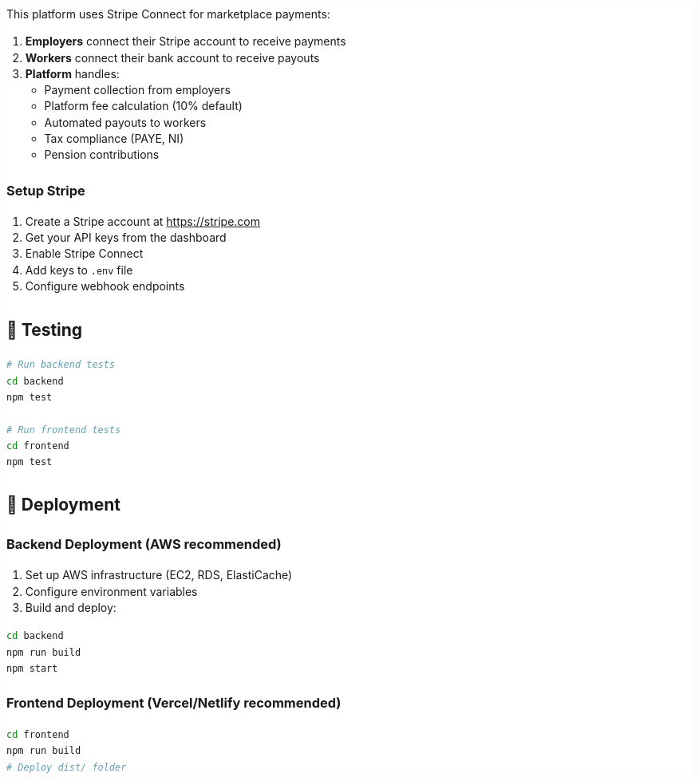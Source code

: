 This platform uses Stripe Connect for marketplace payments:

1. **Employers** connect their Stripe account to receive payments
2. **Workers** connect their bank account to receive payouts
3. **Platform** handles:
   - Payment collection from employers
   - Platform fee calculation (10% default)
   - Automated payouts to workers
   - Tax compliance (PAYE, NI)
   - Pension contributions

### Setup Stripe

1. Create a Stripe account at https://stripe.com
2. Get your API keys from the dashboard
3. Enable Stripe Connect
4. Add keys to `.env` file
5. Configure webhook endpoints

## 🧪 Testing

```bash
# Run backend tests
cd backend
npm test

# Run frontend tests
cd frontend
npm test
```

## 🚢 Deployment

### Backend Deployment (AWS recommended)

1. Set up AWS infrastructure (EC2, RDS, ElastiCache)
2. Configure environment variables
3. Build and deploy:

```bash
cd backend
npm run build
npm start
```

### Frontend Deployment (Vercel/Netlify recommended)

```bash
cd frontend
npm run build
# Deploy dist/ folder
```
